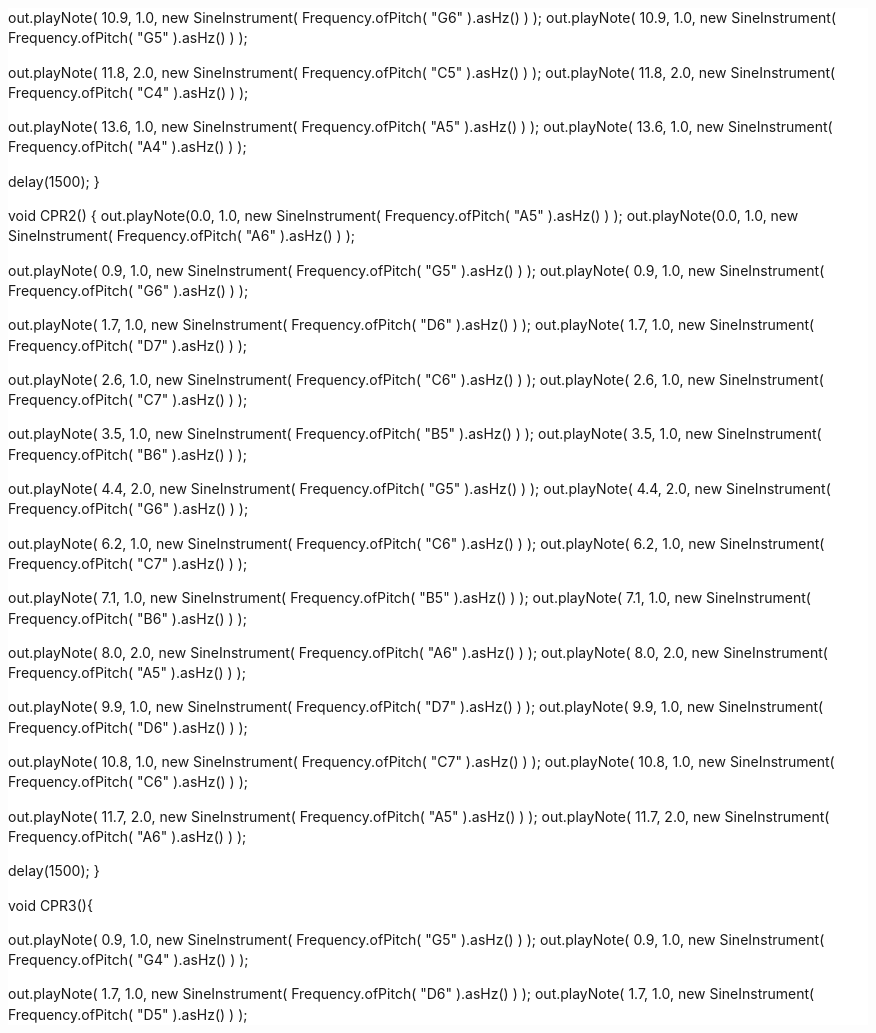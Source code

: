   out.playNote( 10.9, 1.0, new SineInstrument(  Frequency.ofPitch( "G6" ).asHz() ) );
  out.playNote( 10.9, 1.0, new SineInstrument(  Frequency.ofPitch( "G5" ).asHz() ) );

  out.playNote(  11.8, 2.0, new SineInstrument(  Frequency.ofPitch( "C5" ).asHz() ) );
  out.playNote(  11.8, 2.0, new SineInstrument(  Frequency.ofPitch( "C4" ).asHz() ) );
  
  out.playNote(  13.6, 1.0, new SineInstrument(  Frequency.ofPitch( "A5" ).asHz() ) );
  out.playNote(  13.6, 1.0, new SineInstrument(  Frequency.ofPitch( "A4" ).asHz() ) );

  delay(1500);
}

void CPR2() {
  out.playNote(0.0, 1.0, new SineInstrument(  Frequency.ofPitch( "A5" ).asHz() ) );
  out.playNote(0.0, 1.0, new SineInstrument(  Frequency.ofPitch( "A6" ).asHz() ) );

  out.playNote( 0.9, 1.0, new SineInstrument(  Frequency.ofPitch( "G5" ).asHz() ) );
  out.playNote( 0.9, 1.0, new SineInstrument(  Frequency.ofPitch( "G6" ).asHz() ) );

  out.playNote( 1.7, 1.0, new SineInstrument(  Frequency.ofPitch( "D6" ).asHz() ) );
  out.playNote( 1.7, 1.0, new SineInstrument(  Frequency.ofPitch( "D7" ).asHz() ) );

  out.playNote( 2.6, 1.0, new SineInstrument(  Frequency.ofPitch( "C6" ).asHz() ) );
  out.playNote( 2.6, 1.0, new SineInstrument(  Frequency.ofPitch( "C7" ).asHz() ) );

  out.playNote(  3.5, 1.0, new SineInstrument(  Frequency.ofPitch( "B5" ).asHz() ) );
  out.playNote( 3.5, 1.0, new SineInstrument(  Frequency.ofPitch( "B6" ).asHz() ) );

  out.playNote( 4.4, 2.0, new SineInstrument(  Frequency.ofPitch( "G5" ).asHz() ) );
  out.playNote( 4.4, 2.0, new SineInstrument(  Frequency.ofPitch( "G6" ).asHz() ) );

  out.playNote( 6.2, 1.0, new SineInstrument(  Frequency.ofPitch( "C6" ).asHz() ) );
  out.playNote( 6.2, 1.0, new SineInstrument(  Frequency.ofPitch( "C7" ).asHz() ) );

  out.playNote(  7.1, 1.0, new SineInstrument(  Frequency.ofPitch( "B5" ).asHz() ) );
  out.playNote(  7.1, 1.0, new SineInstrument(  Frequency.ofPitch( "B6" ).asHz() ) );

  out.playNote( 8.0, 2.0, new SineInstrument(  Frequency.ofPitch( "A6" ).asHz() ) );
  out.playNote( 8.0, 2.0, new SineInstrument(  Frequency.ofPitch( "A5" ).asHz() ) );

  out.playNote( 9.9, 1.0, new SineInstrument(  Frequency.ofPitch( "D7" ).asHz() ) );
  out.playNote( 9.9, 1.0, new SineInstrument(  Frequency.ofPitch( "D6" ).asHz() ) );

  out.playNote(  10.8, 1.0, new SineInstrument(  Frequency.ofPitch( "C7" ).asHz() ) );
  out.playNote(  10.8, 1.0, new SineInstrument(  Frequency.ofPitch( "C6" ).asHz() ) );
  
  out.playNote(  11.7, 2.0, new SineInstrument(  Frequency.ofPitch( "A5" ).asHz() ) );
  out.playNote(  11.7, 2.0, new SineInstrument(  Frequency.ofPitch( "A6" ).asHz() ) );

  delay(1500);
}


void CPR3(){

  out.playNote( 0.9, 1.0, new SineInstrument(  Frequency.ofPitch( "G5" ).asHz() ) );
  out.playNote( 0.9, 1.0, new SineInstrument(  Frequency.ofPitch( "G4" ).asHz() ) );

  out.playNote( 1.7, 1.0, new SineInstrument(  Frequency.ofPitch( "D6" ).asHz() ) );
  out.playNote( 1.7, 1.0, new SineInstrument(  Frequency.ofPitch( "D5" ).asHz() ) );
